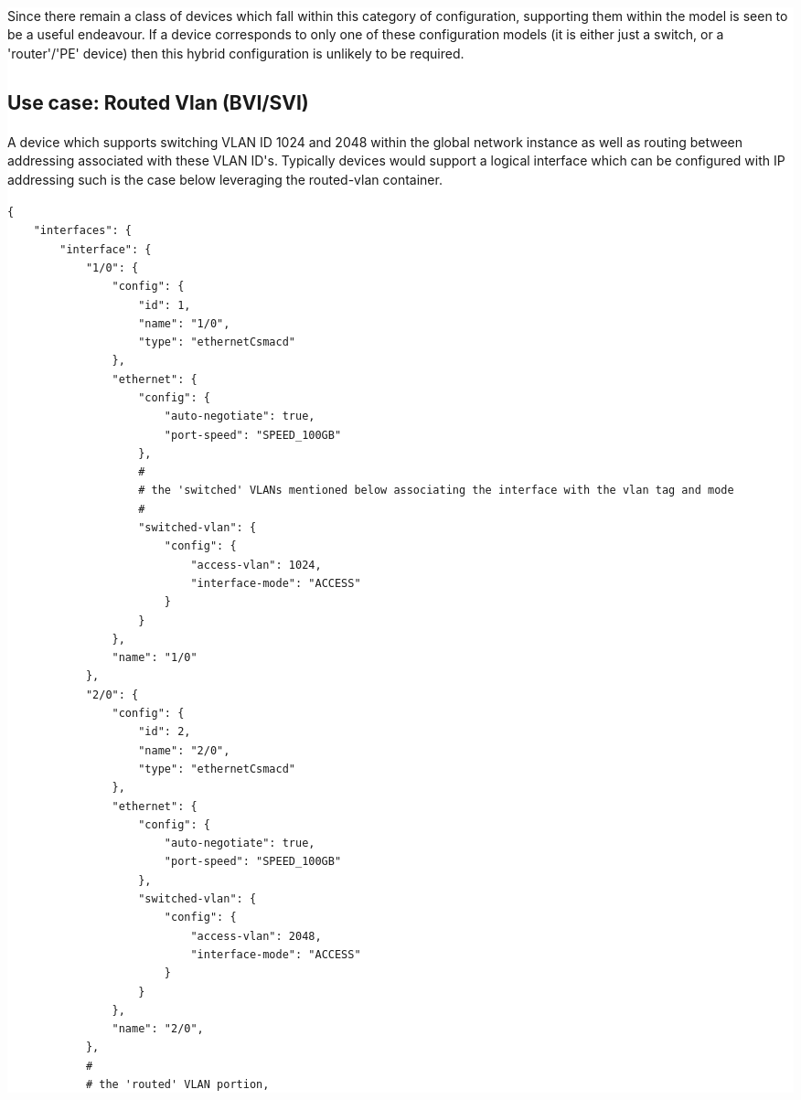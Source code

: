 Since there remain a class of devices which fall within this category of
configuration, supporting them within the model is seen to be a useful
endeavour. If a device corresponds to only one of these configuration models (it
is either just a switch, or a 'router'/'PE' device) then this hybrid
configuration is unlikely to be required.

## Use case: Routed Vlan (BVI/SVI)

A device which supports switching VLAN ID 1024 and 2048 within the
global network instance as well as routing between addressing associated with
these VLAN ID's. Typically devices would support a logical interface which
can be configured with IP addressing such is the case below leveraging the
routed-vlan container.

```
{
	"interfaces": {
		"interface": {
			"1/0": {
				"config": {
					"id": 1,
					"name": "1/0",
					"type": "ethernetCsmacd"
				},
				"ethernet": {
					"config": {
						"auto-negotiate": true,
						"port-speed": "SPEED_100GB"
					},
                    #
                    # the 'switched' VLANs mentioned below associating the interface with the vlan tag and mode
                    #
					"switched-vlan": {
						"config": {
							"access-vlan": 1024,
							"interface-mode": "ACCESS"
						}
					}
				},
				"name": "1/0"
			},
			"2/0": {
				"config": {
					"id": 2,
					"name": "2/0",
					"type": "ethernetCsmacd"
				},
				"ethernet": {
					"config": {
						"auto-negotiate": true,
						"port-speed": "SPEED_100GB"
					},
					"switched-vlan": {
						"config": {
							"access-vlan": 2048,
							"interface-mode": "ACCESS"
						}
					}
				},
				"name": "2/0",
			},
            #
            # the 'routed' VLAN portion,
```
